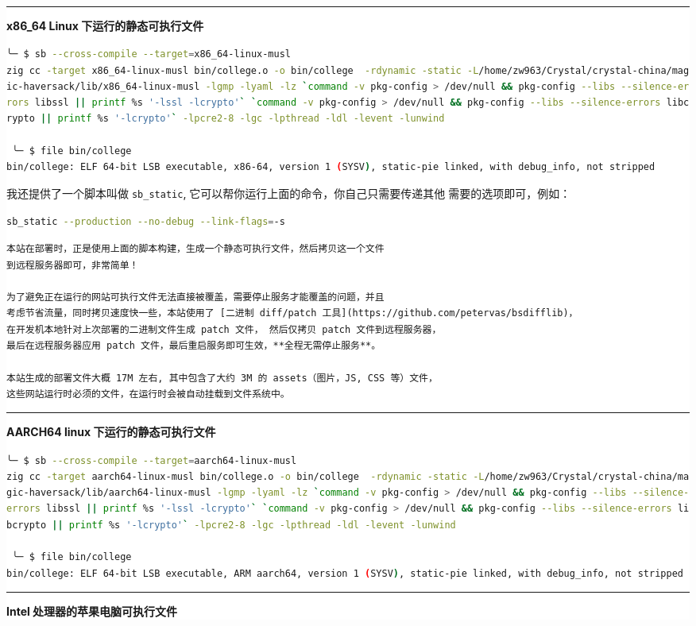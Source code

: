 ------

**x86_64 Linux 下运行的静态可执行文件**

```bash
╰─ $ sb --cross-compile --target=x86_64-linux-musl
zig cc -target x86_64-linux-musl bin/college.o -o bin/college  -rdynamic -static -L/home/zw963/Crystal/crystal-china/magic-haversack/lib/x86_64-linux-musl -lgmp -lyaml -lz `command -v pkg-config > /dev/null && pkg-config --libs --silence-errors libssl || printf %s '-lssl -lcrypto'` `command -v pkg-config > /dev/null && pkg-config --libs --silence-errors libcrypto || printf %s '-lcrypto'` -lpcre2-8 -lgc -lpthread -ldl -levent -lunwind

 ╰─ $ file bin/college
bin/college: ELF 64-bit LSB executable, x86-64, version 1 (SYSV), static-pie linked, with debug_info, not stripped
```

我还提供了一个脚本叫做 `sb_static`, 它可以帮你运行上面的命令，你自己只需要传递其他
需要的选项即可，例如：

```bash
sb_static --production --no-debug --link-flags=-s
```

```
本站在部署时，正是使用上面的脚本构建，生成一个静态可执行文件，然后拷贝这一个文件
到远程服务器即可，非常简单！

为了避免正在运行的网站可执行文件无法直接被覆盖，需要停止服务才能覆盖的问题，并且
考虑节省流量，同时拷贝速度快一些，本站使用了 [二进制 diff/patch 工具](https://github.com/petervas/bsdifflib)，
在开发机本地针对上次部署的二进制文件生成 patch 文件， 然后仅拷贝 patch 文件到远程服务器，
最后在远程服务器应用 patch 文件，最后重启服务即可生效，**全程无需停止服务**。

本站生成的部署文件大概 17M 左右, 其中包含了大约 3M 的 assets（图片，JS, CSS 等）文件，
这些网站运行时必须的文件，在运行时会被自动挂载到文件系统中。
```
 
-----------

**AARCH64 linux 下运行的静态可执行文件** 

```bash
╰─ $ sb --cross-compile --target=aarch64-linux-musl
zig cc -target aarch64-linux-musl bin/college.o -o bin/college  -rdynamic -static -L/home/zw963/Crystal/crystal-china/magic-haversack/lib/aarch64-linux-musl -lgmp -lyaml -lz `command -v pkg-config > /dev/null && pkg-config --libs --silence-errors libssl || printf %s '-lssl -lcrypto'` `command -v pkg-config > /dev/null && pkg-config --libs --silence-errors libcrypto || printf %s '-lcrypto'` -lpcre2-8 -lgc -lpthread -ldl -levent -lunwind

 ╰─ $ file bin/college
bin/college: ELF 64-bit LSB executable, ARM aarch64, version 1 (SYSV), static-pie linked, with debug_info, not stripped
```

--------------
 
**Intel 处理器的苹果电脑可执行文件**
